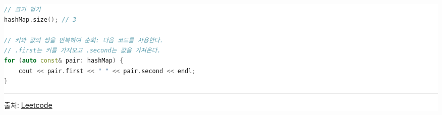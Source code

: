 ```cpp
// 크기 얻기
hashMap.size(); // 3

// 키와 값의 쌍을 반복하여 순회: 다음 코드를 사용한다.
// .first는 키를 가져오고 .second는 값을 가져온다.
for (auto const& pair: hashMap) {
    cout << pair.first << " " << pair.second << endl;
}
```

---

출처: [Leetcode](https://leetcode.com/explore/interview/card/leetcodes-interview-crash-course-data-structures-and-algorithms/705/hashing/4510/)
